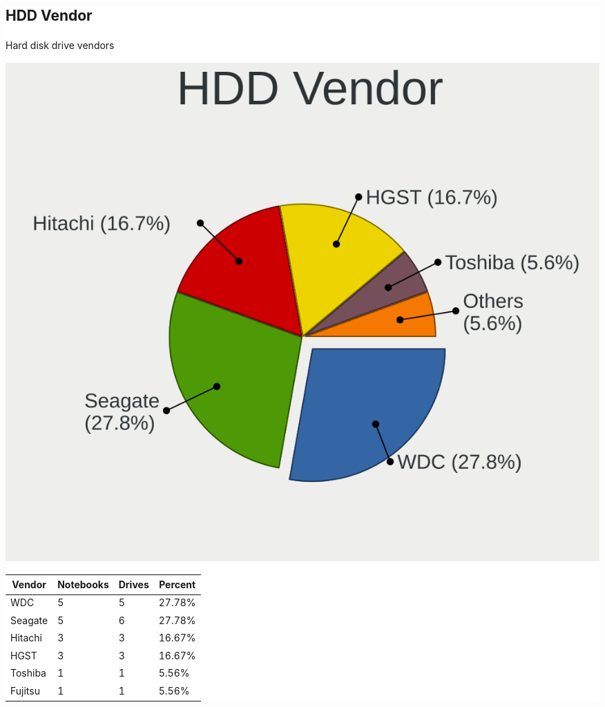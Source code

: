 HDD Vendor
----------

Hard disk drive vendors

![HDD Vendor](./images/pie_chart/drive_hdd_vendor.svg)


| Vendor  | Notebooks | Drives | Percent |
|---------|-----------|--------|---------|
| WDC     | 5         | 5      | 27.78%  |
| Seagate | 5         | 6      | 27.78%  |
| Hitachi | 3         | 3      | 16.67%  |
| HGST    | 3         | 3      | 16.67%  |
| Toshiba | 1         | 1      | 5.56%   |
| Fujitsu | 1         | 1      | 5.56%   |
